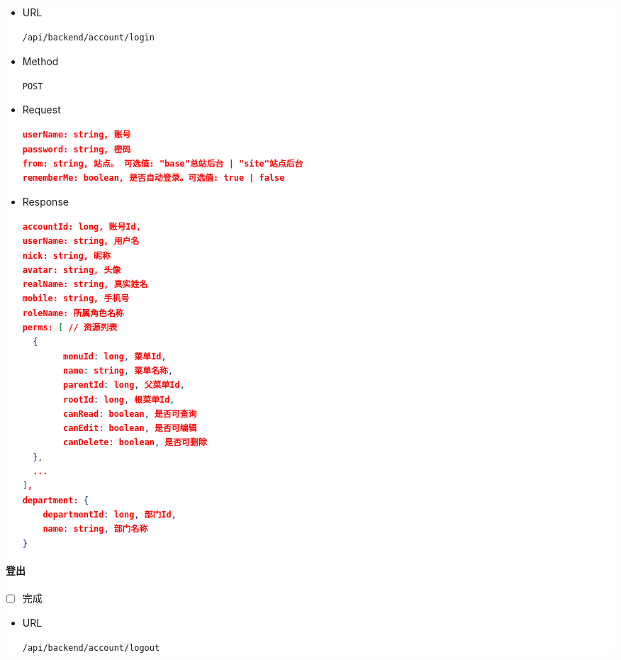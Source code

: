 - URL

  ```
  /api/backend/account/login
  ```

- Method

  ```
  POST
  ```

- Request

  ```json
  userName: string, 账号
  password: string, 密码
  from: string, 站点。 可选值: "base"总站后台 | "site"站点后台
  rememberMe: boolean, 是否自动登录。可选值: true | false
  ```

- Response

  ```json
  accountId: long, 账号Id,
  userName: string, 用户名
  nick: string, 昵称
  avatar: string, 头像
  realName: string, 真实姓名
  mobile: string, 手机号
  roleName: 所属角色名称
  perms: [ // 资源列表
  	{
          menuId: long, 菜单Id,
          name: string, 菜单名称,
          parentId: long, 父菜单Id,
          rootId: long, 根菜单Id,
          canRead: boolean, 是否可查询
          canEdit: boolean, 是否可编辑
          canDelete: boolean, 是否可删除
  	},
  	...
  ],
  department: {
      departmentId: long, 部门Id,
      name: string, 部门名称
  }
  ```

#### 登出

- [ ] 完成

- URL

  ```
  /api/backend/account/logout
  ```
